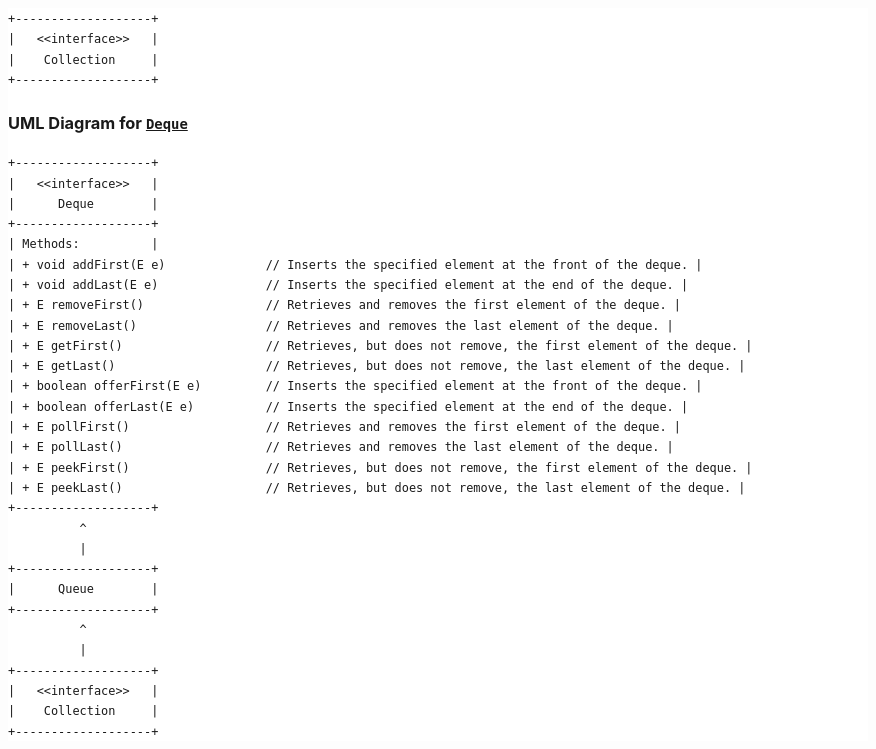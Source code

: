 ```plaintext
+-------------------+
|   <<interface>>   |
|    Collection     |
+-------------------+
```

### UML Diagram for [`Deque`](command:_github.copilot.openSymbolFromReferences?%5B%22%22%2C%5B%7B%22uri%22%3A%7B%22scheme%22%3A%22file%22%2C%22authority%22%3A%22%22%2C%22path%22%3A%22%2Fc%3A%2FUsers%2F18057%2FOneDrive%2FDesktop%2FOneDriveDesktop%2FCuesta%2FCuesta%20Fall%202024%2FCis%20232%2FInClassSept10%2Fsrc%2FDocs%2FUMLwithDescrip.md%22%2C%22query%22%3A%22%22%2C%22fragment%22%3A%22%22%7D%2C%22pos%22%3A%7B%22line%22%3A85%2C%22character%22%3A21%7D%7D%5D%2C%22e4d44679-3204-4b3f-8f90-bd39599869de%22%5D "Go to definition")
```plaintext
+-------------------+
|   <<interface>>   |
|      Deque        |
+-------------------+
| Methods:          |
| + void addFirst(E e)              // Inserts the specified element at the front of the deque. |
| + void addLast(E e)               // Inserts the specified element at the end of the deque. |
| + E removeFirst()                 // Retrieves and removes the first element of the deque. |
| + E removeLast()                  // Retrieves and removes the last element of the deque. |
| + E getFirst()                    // Retrieves, but does not remove, the first element of the deque. |
| + E getLast()                     // Retrieves, but does not remove, the last element of the deque. |
| + boolean offerFirst(E e)         // Inserts the specified element at the front of the deque. |
| + boolean offerLast(E e)          // Inserts the specified element at the end of the deque. |
| + E pollFirst()                   // Retrieves and removes the first element of the deque. |
| + E pollLast()                    // Retrieves and removes the last element of the deque. |
| + E peekFirst()                   // Retrieves, but does not remove, the first element of the deque. |
| + E peekLast()                    // Retrieves, but does not remove, the last element of the deque. |
+-------------------+
          ^
          |
+-------------------+
|      Queue        |
+-------------------+
          ^
          |
+-------------------+
|   <<interface>>   |
|    Collection     |
+-------------------+
```
